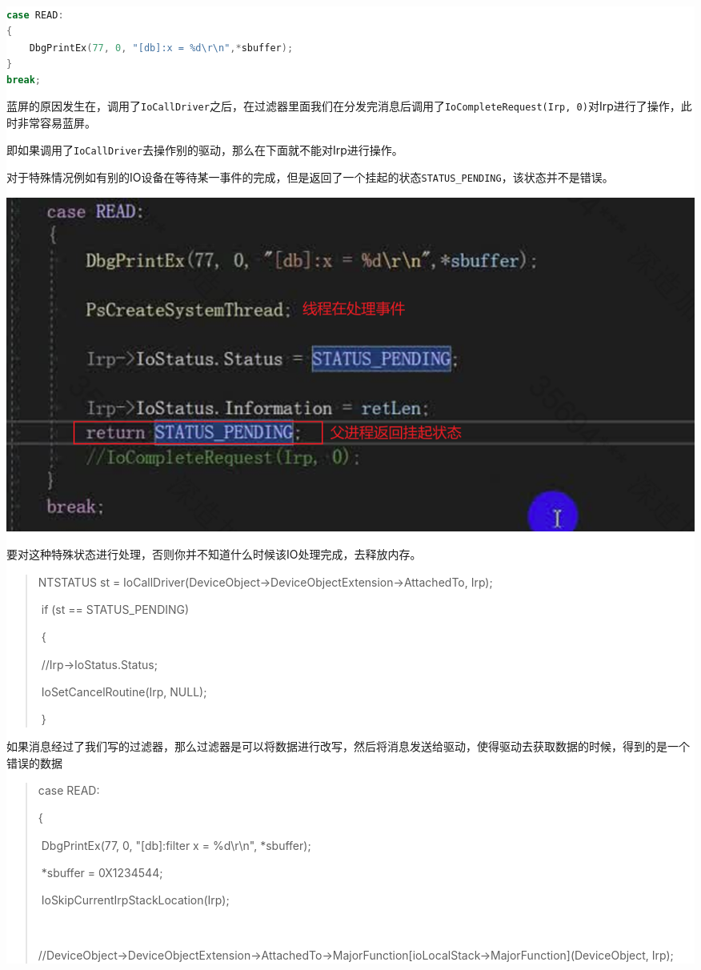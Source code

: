 ```c++
case READ:
{
	DbgPrintEx(77, 0, "[db]:x = %d\r\n",*sbuffer);
}
break;
```

蓝屏的原因发生在，调用了`IoCallDriver`之后，在过滤器里面我们在分发完消息后调用了`IoCompleteRequest(Irp, 0)`对Irp进行了操作，此时非常容易蓝屏。

即如果调用了`IoCallDriver`去操作别的驱动，那么在下面就不能对Irp进行操作。

对于特殊情况例如有别的IO设备在等待某一事件的完成，但是返回了一个挂起的状态`STATUS_PENDING`，该状态并不是错误。

![image-20250718123837739](./驱动.assets/image-20250718123837739.png)

要对这种特殊状态进行处理，否则你并不知道什么时候该IO处理完成，去释放内存。

> NTSTATUS st = IoCallDriver(DeviceObject->DeviceObjectExtension->AttachedTo, Irp);
>
> ​    if (st == STATUS_PENDING)
>
> ​    {
>
> ​      //Irp->IoStatus.Status;
>
> ​      IoSetCancelRoutine(Irp, NULL);
>
> ​    }

如果消息经过了我们写的过滤器，那么过滤器是可以将数据进行改写，然后将消息发送给驱动，使得驱动去获取数据的时候，得到的是一个错误的数据

>case READ:
>
>  {
>
>​    DbgPrintEx(77, 0, "[db]:filter x = %d\r\n", *sbuffer);
>
>​    *sbuffer = 0X1234544;
>
>​    IoSkipCurrentIrpStackLocation(Irp);
>
>​    
>
>​    //DeviceObject->DeviceObjectExtension->AttachedTo->MajorFunction\[ioLocalStack->MajorFunction](DeviceObject, Irp);